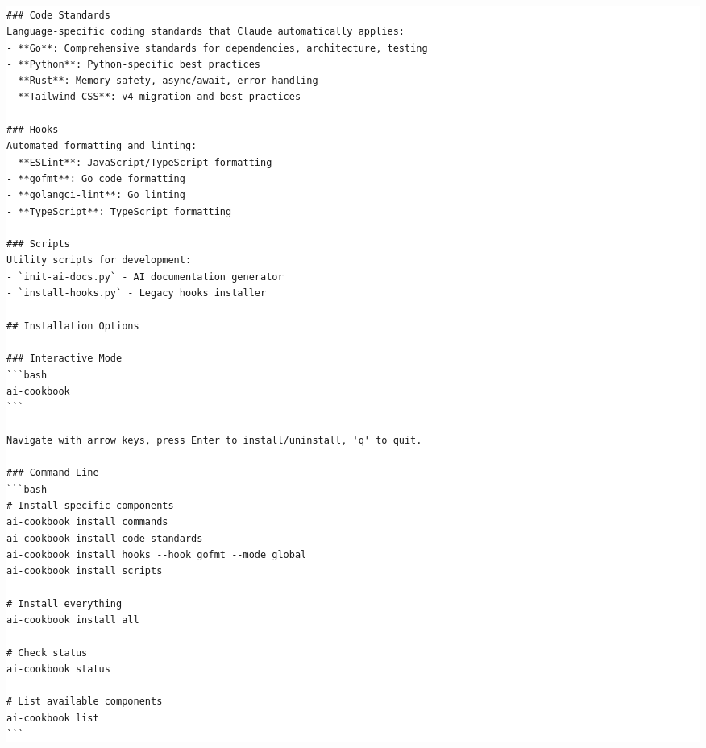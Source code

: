     ### Code Standards
    Language-specific coding standards that Claude automatically applies:
    - **Go**: Comprehensive standards for dependencies, architecture, testing
    - **Python**: Python-specific best practices
    - **Rust**: Memory safety, async/await, error handling
    - **Tailwind CSS**: v4 migration and best practices
    
    ### Hooks
    Automated formatting and linting:
    - **ESLint**: JavaScript/TypeScript formatting
    - **gofmt**: Go code formatting
    - **golangci-lint**: Go linting
    - **TypeScript**: TypeScript formatting
    
    ### Scripts
    Utility scripts for development:
    - `init-ai-docs.py` - AI documentation generator
    - `install-hooks.py` - Legacy hooks installer
    
    ## Installation Options
    
    ### Interactive Mode
    ```bash
    ai-cookbook
    ```
    
    Navigate with arrow keys, press Enter to install/uninstall, 'q' to quit.
    
    ### Command Line
    ```bash
    # Install specific components
    ai-cookbook install commands
    ai-cookbook install code-standards
    ai-cookbook install hooks --hook gofmt --mode global
    ai-cookbook install scripts
    
    # Install everything
    ai-cookbook install all
    
    # Check status
    ai-cookbook status
    
    # List available components
    ai-cookbook list
    ```
    